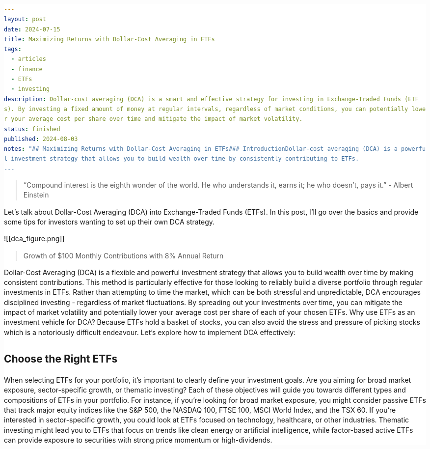 ```yaml
---
layout: post
date: 2024-07-15
title: Maximizing Returns with Dollar-Cost Averaging in ETFs
tags:
  - articles
  - finance
  - ETFs
  - investing
description: Dollar-cost averaging (DCA) is a smart and effective strategy for investing in Exchange-Traded Funds (ETFs). By investing a fixed amount of money at regular intervals, regardless of market conditions, you can potentially lower your average cost per share over time and mitigate the impact of market volatility.
status: finished
published: 2024-08-03
notes: "## Maximizing Returns with Dollar-Cost Averaging in ETFs### IntroductionDollar-cost averaging (DCA) is a powerful investment strategy that allows you to build wealth over time by consistently contributing to ETFs.
---
```


> “Compound interest is the eighth wonder of the world. He who understands it, earns it; he who doesn’t, pays it.” - Albert Einstein

Let’s talk about Dollar-Cost Averaging (DCA) into Exchange-Traded Funds (ETFs). In this post, I’ll go over the basics and provide some tips for investors wanting to set up their own DCA strategy.

![[dca_figure.png]]
> Growth of $100 Monthly Contributions with 8% Annual Return

Dollar-Cost Averaging (DCA) is a flexible and powerful investment strategy that allows you to build wealth over time by making consistent contributions. This method is particularly effective for those looking to reliably build a diverse portfolio through regular investments in ETFs. Rather than attempting to time the market, which can be both stressful and unpredictable, DCA encourages disciplined investing - regardless of market fluctuations. By spreading out your investments over time, you can mitigate the impact of market volatility and potentially lower your average cost per share of each of your chosen ETFs. Why use ETFs as an investment vehicle for DCA? Because ETFs hold a basket of stocks, you can also avoid the stress and pressure of picking stocks which is a notoriously difficult endeavour. Let’s explore how to implement DCA effectively:

## Choose the Right ETFs

When selecting ETFs for your portfolio, it’s important to clearly define your investment goals. Are you aiming for broad market exposure, sector-specific growth, or thematic investing? Each of these objectives will guide you towards different types and compositions of ETFs in your portfolio. For instance, if you’re looking for broad market exposure, you might consider passive ETFs that track major equity indices like the S&P 500, the NASDAQ 100, FTSE 100, MSCI World Index, and the TSX 60. If you’re interested in sector-specific growth, you could look at ETFs focused on technology, healthcare, or other industries. Thematic investing might lead you to ETFs that focus on trends like clean energy or artificial intelligence, while factor-based active ETFs can provide exposure to securities with strong price momentum or high-dividends.
